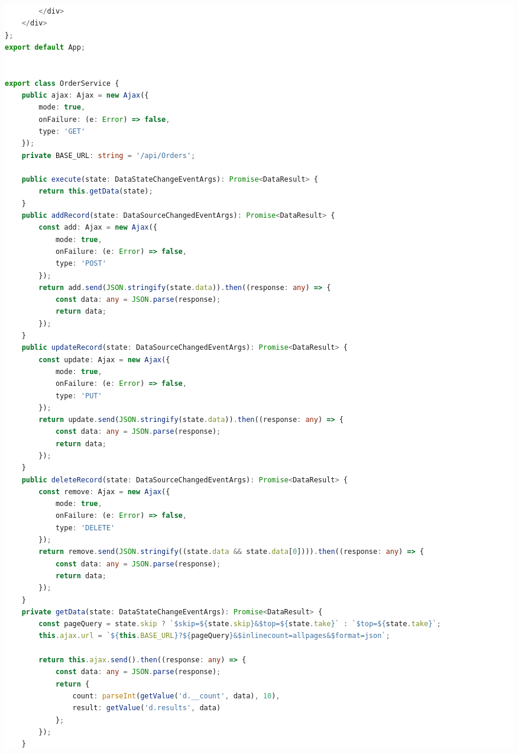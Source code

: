 ```typescript
        </div>
    </div>
};
export default App;


export class OrderService {
    public ajax: Ajax = new Ajax({
        mode: true,
        onFailure: (e: Error) => false,
        type: 'GET'
    });
    private BASE_URL: string = '/api/Orders';

    public execute(state: DataStateChangeEventArgs): Promise<DataResult> {
        return this.getData(state);
    }
    public addRecord(state: DataSourceChangedEventArgs): Promise<DataResult> {
        const add: Ajax = new Ajax({
            mode: true,
            onFailure: (e: Error) => false,
            type: 'POST'
        });
        return add.send(JSON.stringify(state.data)).then((response: any) => {
            const data: any = JSON.parse(response);
            return data;
        });
    }
    public updateRecord(state: DataSourceChangedEventArgs): Promise<DataResult> {
        const update: Ajax = new Ajax({
            mode: true,
            onFailure: (e: Error) => false,
            type: 'PUT'
        });
        return update.send(JSON.stringify(state.data)).then((response: any) => {
            const data: any = JSON.parse(response);
            return data;
        });
    }
    public deleteRecord(state: DataSourceChangedEventArgs): Promise<DataResult> {
        const remove: Ajax = new Ajax({
            mode: true,
            onFailure: (e: Error) => false,
            type: 'DELETE'
        });
        return remove.send(JSON.stringify((state.data && state.data[0]))).then((response: any) => {
            const data: any = JSON.parse(response);
            return data;
        });
    }
    private getData(state: DataStateChangeEventArgs): Promise<DataResult> {
        const pageQuery = state.skip ? `$skip=${state.skip}&$top=${state.take}` : `$top=${state.take}`;
        this.ajax.url = `${this.BASE_URL}?${pageQuery}&$inlinecount=allpages&$format=json`;

        return this.ajax.send().then((response: any) => {
            const data: any = JSON.parse(response);
            return {
                count: parseInt(getValue('d.__count', data), 10),
                result: getValue('d.results', data)
            };
        });
    }
```